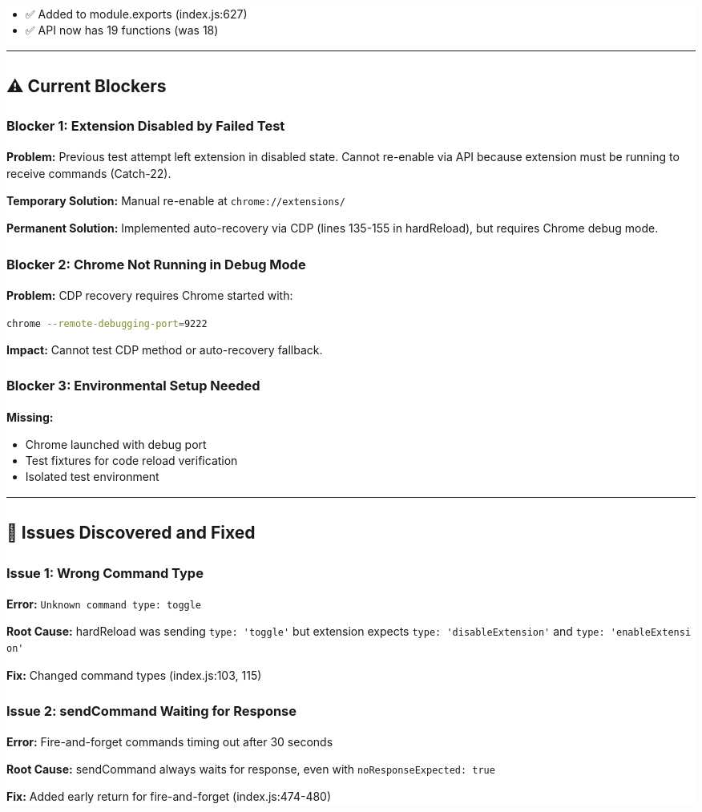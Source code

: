 - ✅ Added to module.exports (index.js:627)
- ✅ API now has 19 functions (was 18)

---

## ⚠️ Current Blockers

### Blocker 1: Extension Disabled by Failed Test

**Problem:** Previous test attempt left extension in disabled state. Cannot re-enable via API because extension must be running to receive commands (Catch-22).

**Temporary Solution:** Manual re-enable at `chrome://extensions/`

**Permanent Solution:** Implemented auto-recovery via CDP (lines 135-155 in hardReload), but requires Chrome debug mode.

### Blocker 2: Chrome Not Running in Debug Mode

**Problem:** CDP recovery requires Chrome started with:

```bash
chrome --remote-debugging-port=9222
```

**Impact:** Cannot test CDP method or auto-recovery fallback.

### Blocker 3: Environmental Setup Needed

**Missing:**

- Chrome launched with debug port
- Test fixtures for code reload verification
- Isolated test environment

---

## 🐛 Issues Discovered and Fixed

### Issue 1: Wrong Command Type

**Error:** `Unknown command type: toggle`

**Root Cause:** hardReload was sending `type: 'toggle'` but extension expects `type: 'disableExtension'` and `type: 'enableExtension'`

**Fix:** Changed command types (index.js:103, 115)

### Issue 2: sendCommand Waiting for Response

**Error:** Fire-and-forget commands timing out after 30 seconds

**Root Cause:** sendCommand always waits for response, even with `noResponseExpected: true`

**Fix:** Added early return for fire-and-forget (index.js:474-480)
